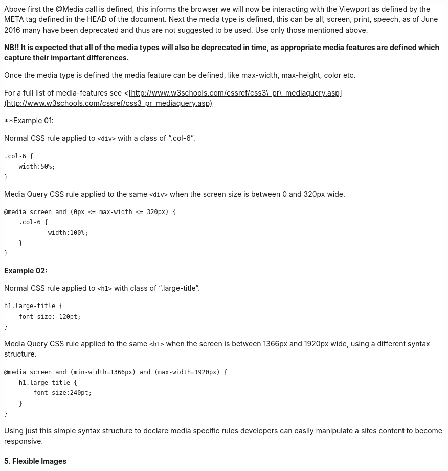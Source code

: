 Above first the @Media call is defined, this informs the browser we will now be interacting with the Viewport as defined by the META tag defined in the HEAD of the document. Next the media type is defined, this can be all, screen, print, speech, as of June 2016 many have been deprecated and thus are not suggested to be used. Use only those mentioned above.

**NB!! It is expected that all of the media types will also be deprecated in time, as appropriate media features are defined which capture their important differences.**

Once the media type is defined the media feature can be defined, like max-width, max-height, color etc.

For a full list of media-features see &lt;[http://www.w3schools.com/cssref/css3\_pr\_mediaquery.asp](http://www.w3schools.com/cssref/css3_pr_mediaquery.asp)

\*\*Example 01:

Normal CSS rule applied to `<div>` with a class of “.col-6”.

```text
.col-6 {
    width:50%;
}
```

Media Query CSS rule applied to the same `<div>` when the screen size is between 0 and 320px wide.

```text
@media screen and (0px <= max-width <= 320px) {    
    .col-6 {    
            width:100%;     
    }
}
```

**Example 02:**

Normal CSS rule applied to `<h1>` with class of “.large-title”.

```text
h1.large-title {
    font-size: 120pt;   
}
```

Media Query CSS rule applied to the same `<h1>` when the screen is between 1366px and 1920px wide, using a different syntax structure.

```text
@media screen and (min-width=1366px) and (max-width=1920px) {
    h1.large-title {
        font-size:240pt;
    }
}
```

Using just this simple syntax structure to declare media specific rules developers can easily manipulate a sites content to become responsive.

#### 5. Flexible Images
